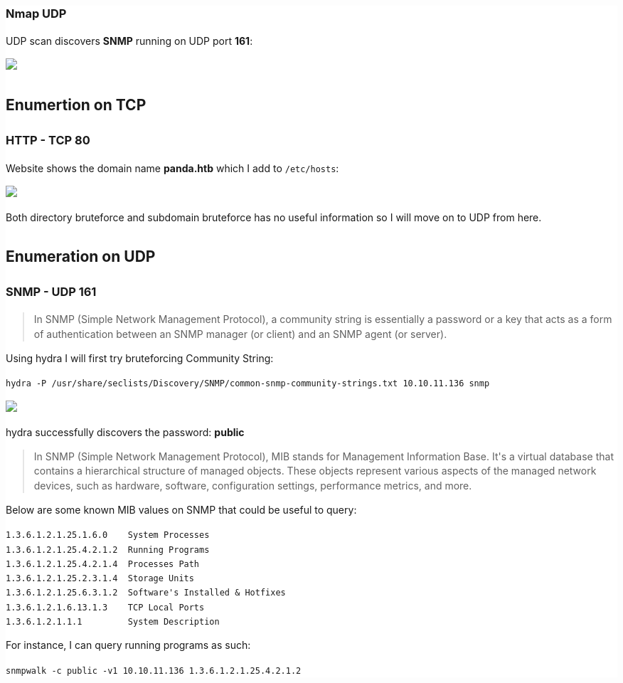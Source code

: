 ### Nmap UDP

UDP scan discovers **SNMP** running on UDP port **161**:

![](https://i.imgur.com/23KvK7v.png)


## Enumertion on TCP
### HTTP - TCP 80
Website shows the domain name **panda.htb** which I add to `/etc/hosts`:

![](https://i.imgur.com/IyCIs4u.png)


Both directory bruteforce and subdomain bruteforce has no useful information so I will move on to UDP from here. 

## Enumeration on UDP
### SNMP - UDP 161

> In SNMP (Simple Network Management Protocol), a community string is essentially a password or a key that acts as a form of authentication between an SNMP manager (or client) and an SNMP agent (or server).

Using hydra I will first try bruteforcing Community String:

`hydra -P /usr/share/seclists/Discovery/SNMP/common-snmp-community-strings.txt 10.10.11.136 snmp`

![](https://i.imgur.com/jAZXor4.png)


hydra successfully discovers the password: **public**

> In SNMP (Simple Network Management Protocol), MIB stands for Management Information Base. It's a virtual database that contains a hierarchical structure of managed objects. These objects represent various aspects of the managed network devices, such as hardware, software, configuration settings, performance metrics, and more.

Below are some known MIB values on SNMP that could be useful to query:

```MIB
1.3.6.1.2.1.25.1.6.0    System Processes
1.3.6.1.2.1.25.4.2.1.2  Running Programs
1.3.6.1.2.1.25.4.2.1.4  Processes Path
1.3.6.1.2.1.25.2.3.1.4  Storage Units
1.3.6.1.2.1.25.6.3.1.2  Software's Installed & Hotfixes
1.3.6.1.2.1.6.13.1.3    TCP Local Ports
1.3.6.1.2.1.1.1         System Description 
```

For instance, I can query running programs as such:

`snmpwalk -c public -v1 10.10.11.136 1.3.6.1.2.1.25.4.2.1.2 `
